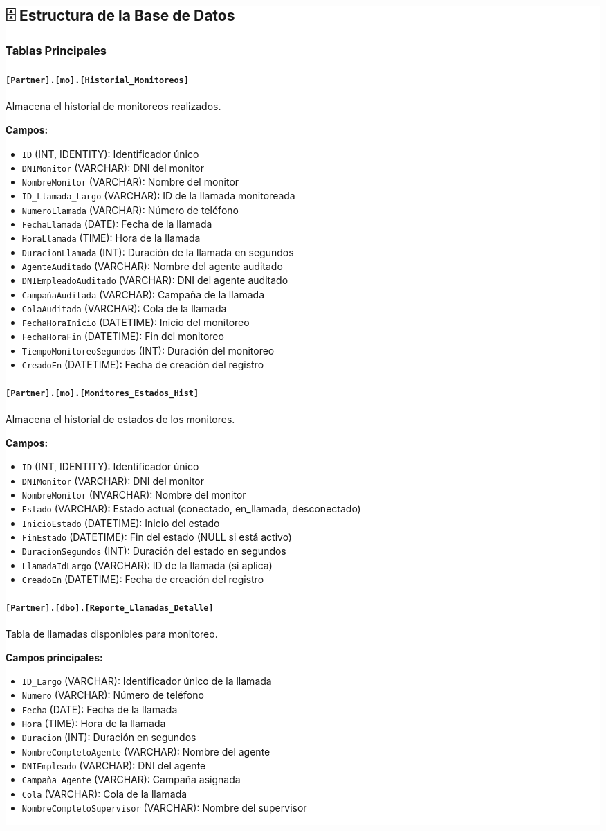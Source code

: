 
## 🗄️ Estructura de la Base de Datos

### Tablas Principales

#### `[Partner].[mo].[Historial_Monitoreos]`
Almacena el historial de monitoreos realizados.

**Campos:**
- `ID` (INT, IDENTITY): Identificador único
- `DNIMonitor` (VARCHAR): DNI del monitor
- `NombreMonitor` (VARCHAR): Nombre del monitor
- `ID_Llamada_Largo` (VARCHAR): ID de la llamada monitoreada
- `NumeroLlamada` (VARCHAR): Número de teléfono
- `FechaLlamada` (DATE): Fecha de la llamada
- `HoraLlamada` (TIME): Hora de la llamada
- `DuracionLlamada` (INT): Duración de la llamada en segundos
- `AgenteAuditado` (VARCHAR): Nombre del agente auditado
- `DNIEmpleadoAuditado` (VARCHAR): DNI del agente auditado
- `CampañaAuditada` (VARCHAR): Campaña de la llamada
- `ColaAuditada` (VARCHAR): Cola de la llamada
- `FechaHoraInicio` (DATETIME): Inicio del monitoreo
- `FechaHoraFin` (DATETIME): Fin del monitoreo
- `TiempoMonitoreoSegundos` (INT): Duración del monitoreo
- `CreadoEn` (DATETIME): Fecha de creación del registro

#### `[Partner].[mo].[Monitores_Estados_Hist]`
Almacena el historial de estados de los monitores.

**Campos:**
- `ID` (INT, IDENTITY): Identificador único
- `DNIMonitor` (VARCHAR): DNI del monitor
- `NombreMonitor` (NVARCHAR): Nombre del monitor
- `Estado` (VARCHAR): Estado actual (conectado, en_llamada, desconectado)
- `InicioEstado` (DATETIME): Inicio del estado
- `FinEstado` (DATETIME): Fin del estado (NULL si está activo)
- `DuracionSegundos` (INT): Duración del estado en segundos
- `LlamadaIdLargo` (VARCHAR): ID de la llamada (si aplica)
- `CreadoEn` (DATETIME): Fecha de creación del registro

#### `[Partner].[dbo].[Reporte_Llamadas_Detalle]`
Tabla de llamadas disponibles para monitoreo.

**Campos principales:**
- `ID_Largo` (VARCHAR): Identificador único de la llamada
- `Numero` (VARCHAR): Número de teléfono
- `Fecha` (DATE): Fecha de la llamada
- `Hora` (TIME): Hora de la llamada
- `Duracion` (INT): Duración en segundos
- `NombreCompletoAgente` (VARCHAR): Nombre del agente
- `DNIEmpleado` (VARCHAR): DNI del agente
- `Campaña_Agente` (VARCHAR): Campaña asignada
- `Cola` (VARCHAR): Cola de la llamada
- `NombreCompletoSupervisor` (VARCHAR): Nombre del supervisor

---